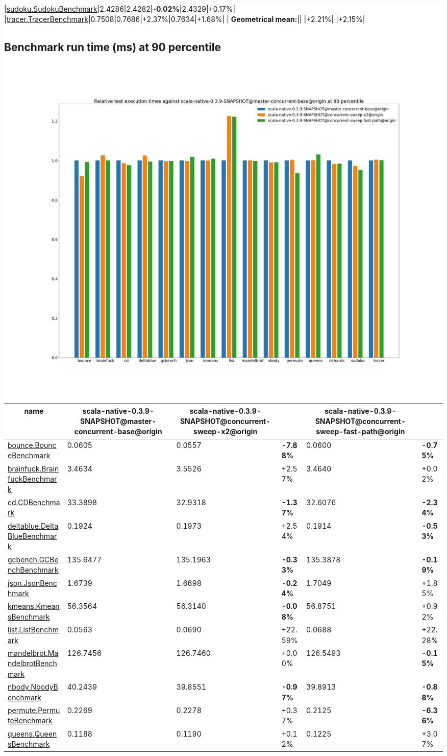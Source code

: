 |[sudoku.SudokuBenchmark](#sudokusudokubenchmark)|2.4286|2.4282|__-0.02%__|2.4329|+0.17%|
|[tracer.TracerBenchmark](#tracertracerbenchmark)|0.7508|0.7686|+2.37%|0.7634|+1.68%|
| __Geometrical mean:__|| |+2.21%| |+2.15%|
## Benchmark run time (ms) at 90 percentile 
![Chart](relative_percentile_90.png)

|name | scala-native-0.3.9-SNAPSHOT@master-concurrent-base@origin | scala-native-0.3.9-SNAPSHOT@concurrent-sweep-x2@origin |  | scala-native-0.3.9-SNAPSHOT@concurrent-sweep-fast-path@origin | |
| -- | -- | -- | -- | -- | -- |
|[bounce.BounceBenchmark](#bouncebouncebenchmark)|0.0605|0.0557|__-7.88%__|0.0600|__-0.75%__|
|[brainfuck.BrainfuckBenchmark](#brainfuckbrainfuckbenchmark)|3.4634|3.5526|+2.57%|3.4640|+0.02%|
|[cd.CDBenchmark](#cdcdbenchmark)|33.3898|32.9318|__-1.37%__|32.6076|__-2.34%__|
|[deltablue.DeltaBlueBenchmark](#deltabluedeltabluebenchmark)|0.1924|0.1973|+2.54%|0.1914|__-0.53%__|
|[gcbench.GCBenchBenchmark](#gcbenchgcbenchbenchmark)|135.6477|135.1963|__-0.33%__|135.3878|__-0.19%__|
|[json.JsonBenchmark](#jsonjsonbenchmark)|1.6739|1.6698|__-0.24%__|1.7049|+1.85%|
|[kmeans.KmeansBenchmark](#kmeanskmeansbenchmark)|56.3564|56.3140|__-0.08%__|56.8751|+0.92%|
|[list.ListBenchmark](#listlistbenchmark)|0.0563|0.0690|+22.59%|0.0688|+22.28%|
|[mandelbrot.MandelbrotBenchmark](#mandelbrotmandelbrotbenchmark)|126.7456|126.7460|+0.00%|126.5493|__-0.15%__|
|[nbody.NbodyBenchmark](#nbodynbodybenchmark)|40.2439|39.8551|__-0.97%__|39.8913|__-0.88%__|
|[permute.PermuteBenchmark](#permutepermutebenchmark)|0.2269|0.2278|+0.37%|0.2125|__-6.36%__|
|[queens.QueensBenchmark](#queensqueensbenchmark)|0.1188|0.1190|+0.12%|0.1225|+3.07%|